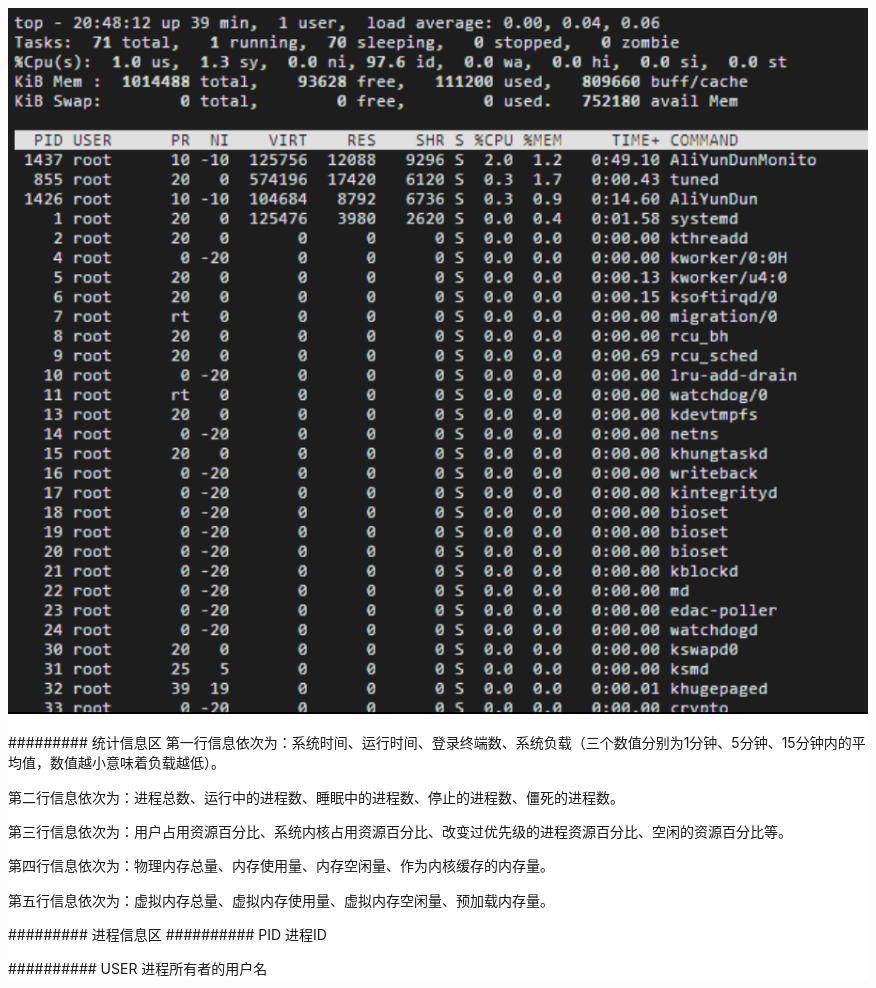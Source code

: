 ![](images/linux_034.png)

######### 统计信息区
第一行信息依次为：系统时间、运行时间、登录终端数、系统负载（三个数值分别为1分钟、5分钟、15分钟内的平均值，数值越小意味着负载越低）。

第二行信息依次为：进程总数、运行中的进程数、睡眠中的进程数、停止的进程数、僵死的进程数。

第三行信息依次为：用户占用资源百分比、系统内核占用资源百分比、改变过优先级的进程资源百分比、空闲的资源百分比等。

第四行信息依次为：物理内存总量、内存使用量、内存空闲量、作为内核缓存的内存量。

第五行信息依次为：虚拟内存总量、虚拟内存使用量、虚拟内存空闲量、预加载内存量。

######### 进程信息区
########## PID
进程ID

########## USER
进程所有者的用户名
